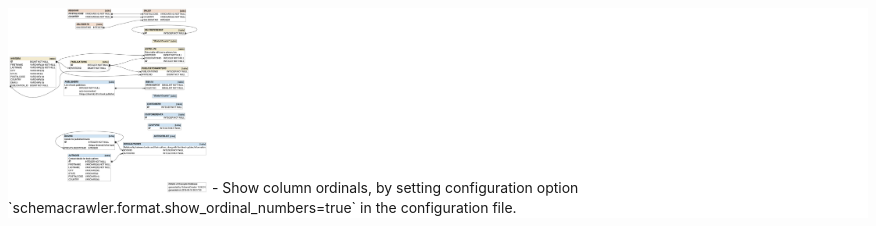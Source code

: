 <img class="img-fluid img-thumbnail" src="diagram-examples/diagram_3_important_columns.png" style="width: 200px;" />
</a>
- Show column ordinals, by setting configuration option `schemacrawler.format.show_ordinal_numbers=true` in the configuration file.
<br />
<a href="diagram-examples/diagram_4_ordinals.png" data-lightbox="lightbox" title="SchemaCrawler database diagram">